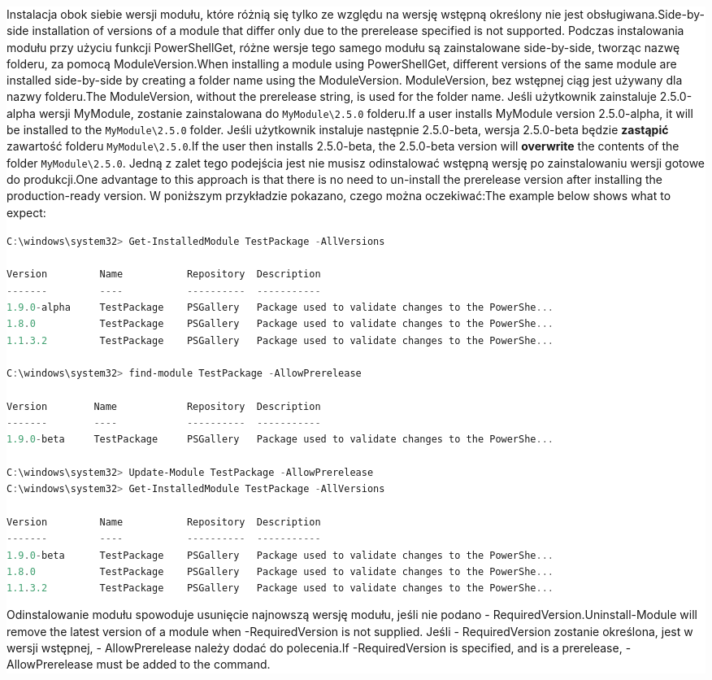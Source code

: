 <span data-ttu-id="bb5c8-158">Instalacja obok siebie wersji modułu, które różnią się tylko ze względu na wersję wstępną określony nie jest obsługiwana.</span><span class="sxs-lookup"><span data-stu-id="bb5c8-158">Side-by-side installation of versions of a module that differ only due to the prerelease specified is not supported.</span></span> <span data-ttu-id="bb5c8-159">Podczas instalowania modułu przy użyciu funkcji PowerShellGet, różne wersje tego samego modułu są zainstalowane side-by-side, tworząc nazwę folderu, za pomocą ModuleVersion.</span><span class="sxs-lookup"><span data-stu-id="bb5c8-159">When installing a module using PowerShellGet, different versions of the same module are installed side-by-side by creating a folder name using the ModuleVersion.</span></span> <span data-ttu-id="bb5c8-160">ModuleVersion, bez wstępnej ciąg jest używany dla nazwy folderu.</span><span class="sxs-lookup"><span data-stu-id="bb5c8-160">The ModuleVersion, without the prerelease string, is used for the folder name.</span></span> <span data-ttu-id="bb5c8-161">Jeśli użytkownik zainstaluje 2.5.0-alpha wersji MyModule, zostanie zainstalowana do `MyModule\2.5.0` folderu.</span><span class="sxs-lookup"><span data-stu-id="bb5c8-161">If a user installs MyModule version 2.5.0-alpha, it will be installed to the `MyModule\2.5.0` folder.</span></span> <span data-ttu-id="bb5c8-162">Jeśli użytkownik instaluje następnie 2.5.0-beta, wersja 2.5.0-beta będzie **zastąpić** zawartość folderu `MyModule\2.5.0`.</span><span class="sxs-lookup"><span data-stu-id="bb5c8-162">If the user then installs 2.5.0-beta, the 2.5.0-beta version will **overwrite** the contents of the folder `MyModule\2.5.0`.</span></span> <span data-ttu-id="bb5c8-163">Jedną z zalet tego podejścia jest nie musisz odinstalować wstępną wersję po zainstalowaniu wersji gotowe do produkcji.</span><span class="sxs-lookup"><span data-stu-id="bb5c8-163">One advantage to this approach is that there is no need to un-install the prerelease version after installing the production-ready version.</span></span> <span data-ttu-id="bb5c8-164">W poniższym przykładzie pokazano, czego można oczekiwać:</span><span class="sxs-lookup"><span data-stu-id="bb5c8-164">The example below shows what to expect:</span></span>

``` powershell
C:\windows\system32> Get-InstalledModule TestPackage -AllVersions

Version         Name           Repository  Description
-------         ----           ----------  -----------
1.9.0-alpha     TestPackage    PSGallery   Package used to validate changes to the PowerShe...
1.8.0           TestPackage    PSGallery   Package used to validate changes to the PowerShe...
1.1.3.2         TestPackage    PSGallery   Package used to validate changes to the PowerShe...

C:\windows\system32> find-module TestPackage -AllowPrerelease

Version        Name            Repository  Description
-------        ----            ----------  -----------
1.9.0-beta     TestPackage     PSGallery   Package used to validate changes to the PowerShe...

C:\windows\system32> Update-Module TestPackage -AllowPrerelease
C:\windows\system32> Get-InstalledModule TestPackage -AllVersions

Version         Name           Repository  Description
-------         ----           ----------  -----------
1.9.0-beta      TestPackage    PSGallery   Package used to validate changes to the PowerShe...
1.8.0           TestPackage    PSGallery   Package used to validate changes to the PowerShe...
1.1.3.2         TestPackage    PSGallery   Package used to validate changes to the PowerShe...

```

<span data-ttu-id="bb5c8-165">Odinstalowanie modułu spowoduje usunięcie najnowszą wersję modułu, jeśli nie podano - RequiredVersion.</span><span class="sxs-lookup"><span data-stu-id="bb5c8-165">Uninstall-Module will remove the latest version of a module when -RequiredVersion is not supplied.</span></span>
<span data-ttu-id="bb5c8-166">Jeśli - RequiredVersion zostanie określona, jest w wersji wstępnej, - AllowPrerelease należy dodać do polecenia.</span><span class="sxs-lookup"><span data-stu-id="bb5c8-166">If -RequiredVersion is specified, and is a prerelease, -AllowPrerelease must be added to the command.</span></span>

